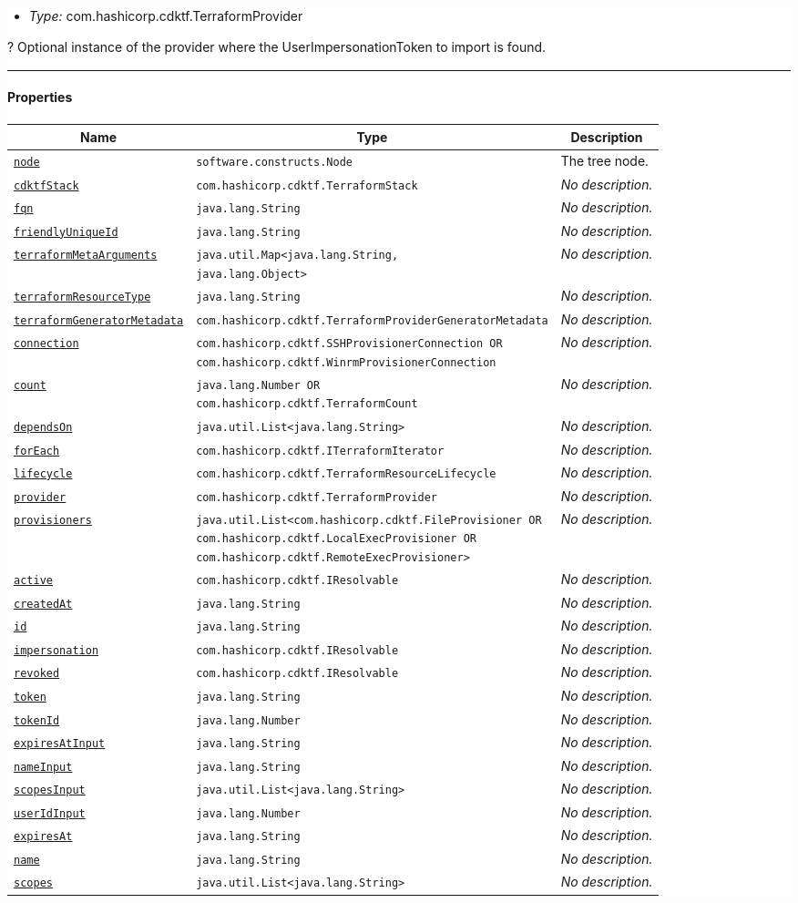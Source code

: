 - *Type:* com.hashicorp.cdktf.TerraformProvider

? Optional instance of the provider where the UserImpersonationToken to import is found.

---

#### Properties <a name="Properties" id="Properties"></a>

| **Name** | **Type** | **Description** |
| --- | --- | --- |
| <code><a href="#@cdktf/provider-gitlab.userImpersonationToken.UserImpersonationToken.property.node">node</a></code> | <code>software.constructs.Node</code> | The tree node. |
| <code><a href="#@cdktf/provider-gitlab.userImpersonationToken.UserImpersonationToken.property.cdktfStack">cdktfStack</a></code> | <code>com.hashicorp.cdktf.TerraformStack</code> | *No description.* |
| <code><a href="#@cdktf/provider-gitlab.userImpersonationToken.UserImpersonationToken.property.fqn">fqn</a></code> | <code>java.lang.String</code> | *No description.* |
| <code><a href="#@cdktf/provider-gitlab.userImpersonationToken.UserImpersonationToken.property.friendlyUniqueId">friendlyUniqueId</a></code> | <code>java.lang.String</code> | *No description.* |
| <code><a href="#@cdktf/provider-gitlab.userImpersonationToken.UserImpersonationToken.property.terraformMetaArguments">terraformMetaArguments</a></code> | <code>java.util.Map<java.lang.String, java.lang.Object></code> | *No description.* |
| <code><a href="#@cdktf/provider-gitlab.userImpersonationToken.UserImpersonationToken.property.terraformResourceType">terraformResourceType</a></code> | <code>java.lang.String</code> | *No description.* |
| <code><a href="#@cdktf/provider-gitlab.userImpersonationToken.UserImpersonationToken.property.terraformGeneratorMetadata">terraformGeneratorMetadata</a></code> | <code>com.hashicorp.cdktf.TerraformProviderGeneratorMetadata</code> | *No description.* |
| <code><a href="#@cdktf/provider-gitlab.userImpersonationToken.UserImpersonationToken.property.connection">connection</a></code> | <code>com.hashicorp.cdktf.SSHProvisionerConnection OR com.hashicorp.cdktf.WinrmProvisionerConnection</code> | *No description.* |
| <code><a href="#@cdktf/provider-gitlab.userImpersonationToken.UserImpersonationToken.property.count">count</a></code> | <code>java.lang.Number OR com.hashicorp.cdktf.TerraformCount</code> | *No description.* |
| <code><a href="#@cdktf/provider-gitlab.userImpersonationToken.UserImpersonationToken.property.dependsOn">dependsOn</a></code> | <code>java.util.List<java.lang.String></code> | *No description.* |
| <code><a href="#@cdktf/provider-gitlab.userImpersonationToken.UserImpersonationToken.property.forEach">forEach</a></code> | <code>com.hashicorp.cdktf.ITerraformIterator</code> | *No description.* |
| <code><a href="#@cdktf/provider-gitlab.userImpersonationToken.UserImpersonationToken.property.lifecycle">lifecycle</a></code> | <code>com.hashicorp.cdktf.TerraformResourceLifecycle</code> | *No description.* |
| <code><a href="#@cdktf/provider-gitlab.userImpersonationToken.UserImpersonationToken.property.provider">provider</a></code> | <code>com.hashicorp.cdktf.TerraformProvider</code> | *No description.* |
| <code><a href="#@cdktf/provider-gitlab.userImpersonationToken.UserImpersonationToken.property.provisioners">provisioners</a></code> | <code>java.util.List<com.hashicorp.cdktf.FileProvisioner OR com.hashicorp.cdktf.LocalExecProvisioner OR com.hashicorp.cdktf.RemoteExecProvisioner></code> | *No description.* |
| <code><a href="#@cdktf/provider-gitlab.userImpersonationToken.UserImpersonationToken.property.active">active</a></code> | <code>com.hashicorp.cdktf.IResolvable</code> | *No description.* |
| <code><a href="#@cdktf/provider-gitlab.userImpersonationToken.UserImpersonationToken.property.createdAt">createdAt</a></code> | <code>java.lang.String</code> | *No description.* |
| <code><a href="#@cdktf/provider-gitlab.userImpersonationToken.UserImpersonationToken.property.id">id</a></code> | <code>java.lang.String</code> | *No description.* |
| <code><a href="#@cdktf/provider-gitlab.userImpersonationToken.UserImpersonationToken.property.impersonation">impersonation</a></code> | <code>com.hashicorp.cdktf.IResolvable</code> | *No description.* |
| <code><a href="#@cdktf/provider-gitlab.userImpersonationToken.UserImpersonationToken.property.revoked">revoked</a></code> | <code>com.hashicorp.cdktf.IResolvable</code> | *No description.* |
| <code><a href="#@cdktf/provider-gitlab.userImpersonationToken.UserImpersonationToken.property.token">token</a></code> | <code>java.lang.String</code> | *No description.* |
| <code><a href="#@cdktf/provider-gitlab.userImpersonationToken.UserImpersonationToken.property.tokenId">tokenId</a></code> | <code>java.lang.Number</code> | *No description.* |
| <code><a href="#@cdktf/provider-gitlab.userImpersonationToken.UserImpersonationToken.property.expiresAtInput">expiresAtInput</a></code> | <code>java.lang.String</code> | *No description.* |
| <code><a href="#@cdktf/provider-gitlab.userImpersonationToken.UserImpersonationToken.property.nameInput">nameInput</a></code> | <code>java.lang.String</code> | *No description.* |
| <code><a href="#@cdktf/provider-gitlab.userImpersonationToken.UserImpersonationToken.property.scopesInput">scopesInput</a></code> | <code>java.util.List<java.lang.String></code> | *No description.* |
| <code><a href="#@cdktf/provider-gitlab.userImpersonationToken.UserImpersonationToken.property.userIdInput">userIdInput</a></code> | <code>java.lang.Number</code> | *No description.* |
| <code><a href="#@cdktf/provider-gitlab.userImpersonationToken.UserImpersonationToken.property.expiresAt">expiresAt</a></code> | <code>java.lang.String</code> | *No description.* |
| <code><a href="#@cdktf/provider-gitlab.userImpersonationToken.UserImpersonationToken.property.name">name</a></code> | <code>java.lang.String</code> | *No description.* |
| <code><a href="#@cdktf/provider-gitlab.userImpersonationToken.UserImpersonationToken.property.scopes">scopes</a></code> | <code>java.util.List<java.lang.String></code> | *No description.* |